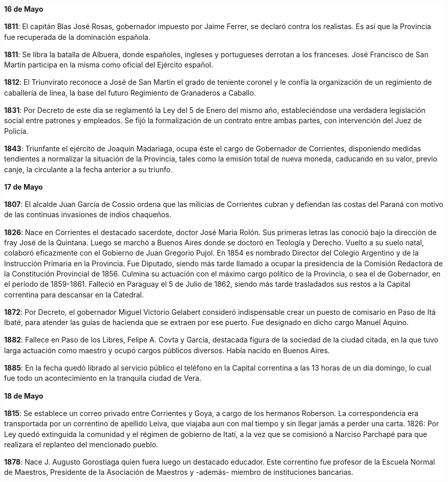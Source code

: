 **16 de Mayo**

**1811**: El capitán Blas José Rosas, gobernador impuesto por Jaime Ferrer, se declaró contra los realistas. Es así que la Provincia fue recuperada de la dominación española.

**1811**: Se libra la batalla de Albuera, donde españoles, ingleses y portugueses derrotan a los franceses. José Francisco de San Martín participa en la misma como oficial del Ejército español.

**1812**: El Triunvirato reconoce a José de San Martin el grado de teniente coronel y le confía la organización de un regimiento de caballería de línea, la base del futuro Regimiento de Granaderos a Caballo.

**1831**: Por Decreto de este día se reglamentó la Ley del 5 de Enero del mismo año, estableciéndose una verdadera legislación social entre patrones y empleados. Se fijó la formalización de un contrato entre ambas partes, con intervención del Juez de Policía.

**1843**: Triunfante el ejército de Joaquín Madariaga, ocupa éste el cargo de Gobernador de Corrientes, disponiendo medidas tendientes a normalizar la situación de la Provincia, tales como la emisión total de nueva moneda, caducando en su valor, previo canje, la circulante a la fecha anterior a su triunfo.

**17 de Mayo**

**1807**: El alcalde Juan García de Cossio ordena que las milicias de Corrientes cubran y defiendan las costas del Paraná con motivo de las continuas invasiones de indios chaqueños.

**1826**: Nace en Corrientes el destacado sacerdote, doctor José María Rolón. Sus primeras letras las conoció bajo la dirección de fray José de la Quintana. Luego se marchó a Buenos Aires donde se doctoró en Teología y Derecho. Vuelto a su suelo natal, colaboró eficazmente con el Gobierno de Juan Gregorio Pujol. En 1854 es nombrado Director del Colegio Argentino y de la Instrucción Primaria en la Provincia. Fue Diputado, siendo más tarde llamado a ocupar la presidencia de la Comisión Redactora de la Constitución Provincial de 1856. Culmina su actuación con el máximo cargo político de la Provincia, o sea el de Gobernador, en el período de 1859-1861. Falleció en Paraguay el 5 de Julio de 1862, siendo más tarde trasladados sus restos a la Capital correntina para descansar en la Catedral.

**1872**: Por Decreto, el gobernador Miguel Victorio Gelabert consideró indispensable crear un puesto de comisario en Paso de Itá Ibaté, para atender las guías de hacienda que se extraen por ese puerto. Fue designado en dicho cargo Manuel Aquino.

**1882**: Fallece en Paso de los Libres, Felipe A. Covta y García, destacada figura de la sociedad de la ciudad citada, en la que tuvo larga actuación como maestro y ocupó cargos públicos diversos. Había nacido en Buenos Aires.

**1885**: En la fecha quedó librado al servicio público el teléfono en la Capital correntina a las 13 horas de un día domingo, lo cual fue todo un acontecimiento en la tranquila ciudad de Vera.

**18 de Mayo**

**1815**: Se establece un correo privado entre Corrientes y Goya, a cargo de los hermanos Roberson. La correspondencia era transportada por un correntino de apellido Leiva, que viajaba aun con mal tiempo y sin llegar jamás a perder una carta. 1826: Por Ley quedó extinguida la comunidad y el régimen de gobierno de Itatí, a la vez que se comisionó a Narciso Parchapé para que realizara el replanteo del mencionado pueblo.

**1878**: Nace J. Augusto Gorostiaga quien fuera luego un destacado educador. Este correntino fue profesor de la Escuela Normal de Maestros, Presidente de la Asociación de Maestros y -además- miembro de instituciones bancarias.
